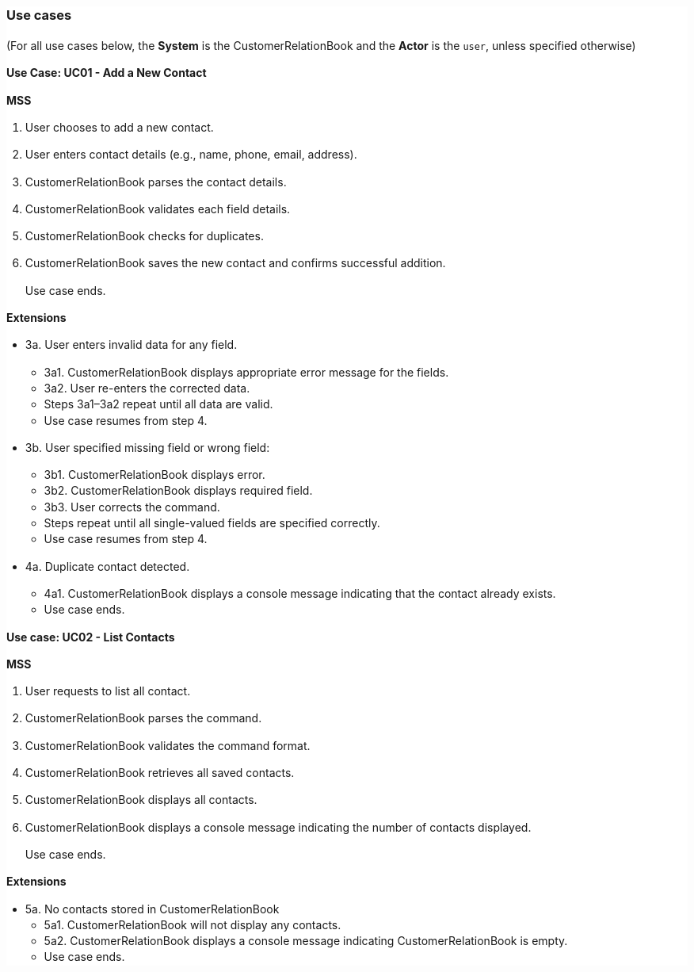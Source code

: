 ### Use cases

(For all use cases below, the **System** is the CustomerRelationBook and the **Actor** is the `user`, unless specified otherwise)

**Use Case: UC01 - Add a New Contact**

**MSS**

1. User chooses to add a new contact.
2. User enters contact details (e.g., name, phone, email, address).
3. CustomerRelationBook parses the contact details.
4. CustomerRelationBook validates each field details.
5. CustomerRelationBook checks for duplicates.
6. CustomerRelationBook saves the new contact and confirms successful addition.

    Use case ends.

**Extensions**

* 3a. User enters invalid data for any field.

    * 3a1. CustomerRelationBook displays appropriate error message for the fields.
    * 3a2. User re-enters the corrected data.
    * Steps 3a1–3a2 repeat until all data are valid.
    * Use case resumes from step 4.

* 3b. User specified missing field or wrong field:

    * 3b1. CustomerRelationBook displays error.
    * 3b2. CustomerRelationBook displays required field.
    * 3b3. User corrects the command.
    * Steps repeat until all single-valued fields are specified correctly.
    * Use case resumes from step 4.


* 4a. Duplicate contact detected.

    * 4a1. CustomerRelationBook displays a console message indicating that the contact already exists.
    * Use case ends.

**Use case: UC02 - List Contacts**

**MSS**

1. User requests to list all contact.
2. CustomerRelationBook parses the command.
3. CustomerRelationBook validates the command format.
4. CustomerRelationBook retrieves all saved contacts.
5. CustomerRelationBook displays all contacts.
6. CustomerRelationBook displays a console message indicating the number of contacts displayed.

    Use case ends.

**Extensions**

* 5a. No contacts stored in CustomerRelationBook
  * 5a1. CustomerRelationBook will not display any contacts.
  * 5a2. CustomerRelationBook displays a console message indicating CustomerRelationBook is empty.
  * Use case ends.
